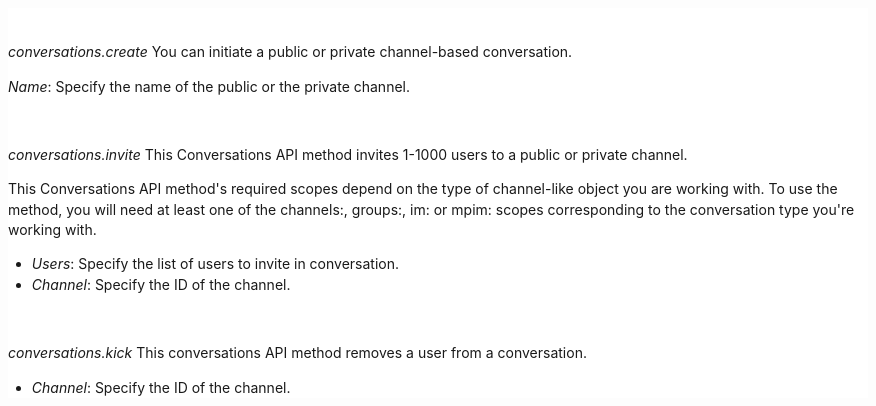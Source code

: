  



</td>
<td valign="top">

*conversations.create* You can initiate a public or private channel-based conversation.



</td>
<td valign="top">

*Name*: Specify the name of the public or the private channel.



</td>
</tr>
<tr>
<td valign="top">

 



</td>
<td valign="top">

*conversations.invite* This Conversations API method invites 1-1000 users to a public or private channel.

This Conversations API method's required scopes depend on the type of channel-like object you are working with. To use the method, you will need at least one of the channels:, groups:, im: or mpim: scopes corresponding to the conversation type you're working with.



</td>
<td valign="top">

-   *Users*: Specify the list of users to invite in conversation.
-   *Channel*: Specify the ID of the channel.




</td>
</tr>
<tr>
<td valign="top">

 



</td>
<td valign="top">

*conversations.kick* This conversations API method removes a user from a conversation.



</td>
<td valign="top">

-   *Channel*: Specify the ID of the channel.
